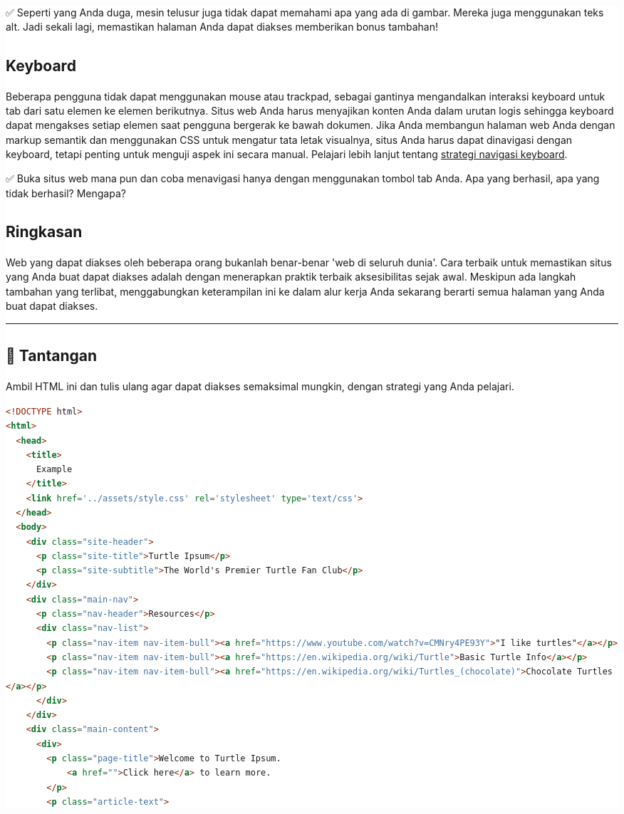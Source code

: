 ✅ Seperti yang Anda duga, mesin telusur juga tidak dapat memahami apa yang ada di gambar. Mereka juga menggunakan teks alt. Jadi sekali lagi, memastikan halaman Anda dapat diakses memberikan bonus tambahan!

## Keyboard

Beberapa pengguna tidak dapat menggunakan mouse atau trackpad, sebagai gantinya mengandalkan interaksi keyboard untuk tab dari satu elemen ke elemen berikutnya. Situs web Anda harus menyajikan konten Anda dalam urutan logis sehingga keyboard dapat mengakses setiap elemen saat pengguna bergerak ke bawah dokumen. Jika Anda membangun halaman web Anda dengan markup semantik dan menggunakan CSS untuk mengatur tata letak visualnya, situs Anda harus dapat dinavigasi dengan keyboard, tetapi penting untuk menguji aspek ini secara manual. Pelajari lebih lanjut tentang [strategi navigasi keyboard](https://webaim.org/techniques/keyboard/).

✅ Buka situs web mana pun dan coba menavigasi hanya dengan menggunakan tombol tab Anda. Apa yang berhasil, apa yang tidak berhasil? Mengapa?

## Ringkasan

Web yang dapat diakses oleh beberapa orang bukanlah benar-benar 'web di seluruh dunia'. Cara terbaik untuk memastikan situs yang Anda buat dapat diakses adalah dengan menerapkan praktik terbaik aksesibilitas sejak awal. Meskipun ada langkah tambahan yang terlibat, menggabungkan keterampilan ini ke dalam alur kerja Anda sekarang berarti semua halaman yang Anda buat dapat diakses.

---

## 🚀 Tantangan

Ambil HTML ini dan tulis ulang agar dapat diakses semaksimal mungkin, dengan strategi yang Anda pelajari.

```html
<!DOCTYPE html>
<html>
  <head>
    <title>
      Example
    </title>
    <link href='../assets/style.css' rel='stylesheet' type='text/css'>
  </head>
  <body>
    <div class="site-header">
      <p class="site-title">Turtle Ipsum</p>
      <p class="site-subtitle">The World's Premier Turtle Fan Club</p>
    </div>
    <div class="main-nav">
      <p class="nav-header">Resources</p>
      <div class="nav-list">
        <p class="nav-item nav-item-bull"><a href="https://www.youtube.com/watch?v=CMNry4PE93Y">"I like turtles"</a></p>
        <p class="nav-item nav-item-bull"><a href="https://en.wikipedia.org/wiki/Turtle">Basic Turtle Info</a></p>
        <p class="nav-item nav-item-bull"><a href="https://en.wikipedia.org/wiki/Turtles_(chocolate)">Chocolate Turtles</a></p>
      </div>
    </div>
    <div class="main-content">
      <div>
        <p class="page-title">Welcome to Turtle Ipsum. 
            <a href="">Click here</a> to learn more.
        </p>
        <p class="article-text">
```
